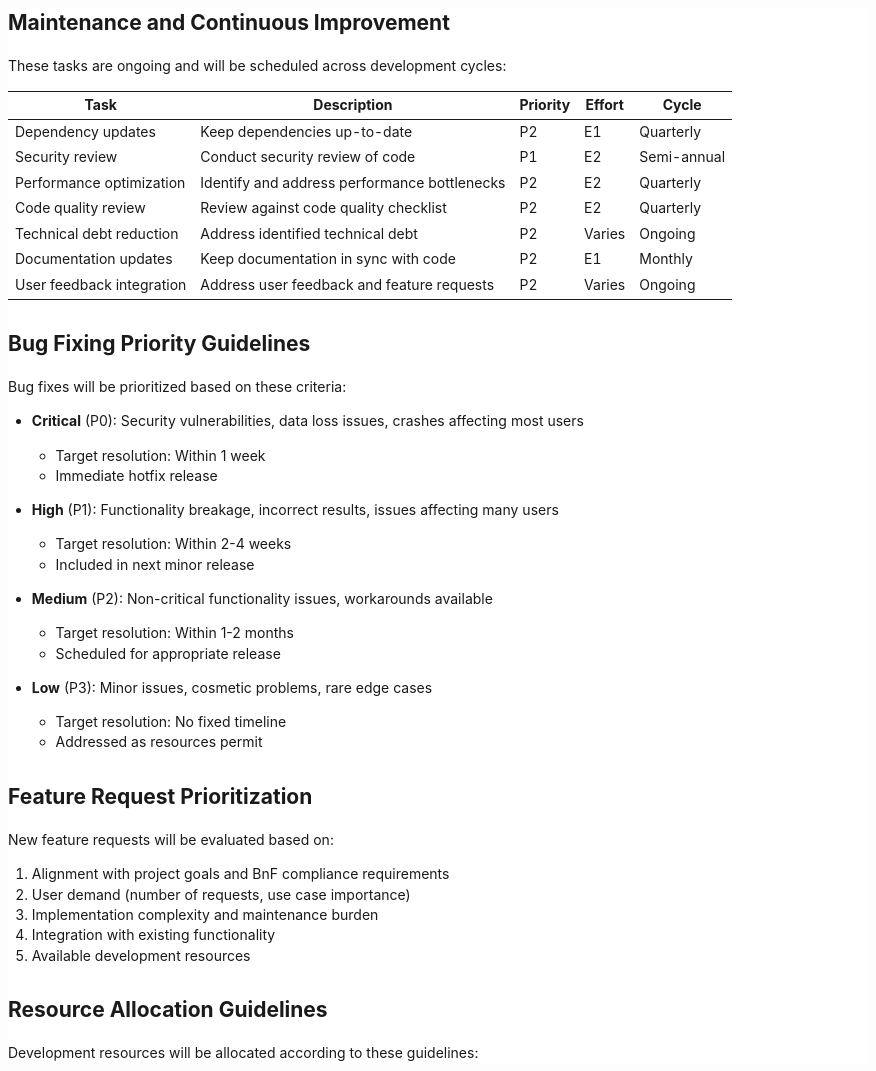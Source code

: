 ## Maintenance and Continuous Improvement

These tasks are ongoing and will be scheduled across development cycles:

| Task | Description | Priority | Effort | Cycle |
|------|-------------|----------|--------|-------|
| Dependency updates | Keep dependencies up-to-date | P2 | E1 | Quarterly |
| Security review | Conduct security review of code | P1 | E2 | Semi-annual |
| Performance optimization | Identify and address performance bottlenecks | P2 | E2 | Quarterly |
| Code quality review | Review against code quality checklist | P2 | E2 | Quarterly |
| Technical debt reduction | Address identified technical debt | P2 | Varies | Ongoing |
| Documentation updates | Keep documentation in sync with code | P2 | E1 | Monthly |
| User feedback integration | Address user feedback and feature requests | P2 | Varies | Ongoing |

## Bug Fixing Priority Guidelines

Bug fixes will be prioritized based on these criteria:

- **Critical** (P0): Security vulnerabilities, data loss issues, crashes affecting most users
  - Target resolution: Within 1 week
  - Immediate hotfix release

- **High** (P1): Functionality breakage, incorrect results, issues affecting many users
  - Target resolution: Within 2-4 weeks
  - Included in next minor release

- **Medium** (P2): Non-critical functionality issues, workarounds available
  - Target resolution: Within 1-2 months
  - Scheduled for appropriate release

- **Low** (P3): Minor issues, cosmetic problems, rare edge cases
  - Target resolution: No fixed timeline
  - Addressed as resources permit

## Feature Request Prioritization

New feature requests will be evaluated based on:

1. Alignment with project goals and BnF compliance requirements
2. User demand (number of requests, use case importance)
3. Implementation complexity and maintenance burden
4. Integration with existing functionality
5. Available development resources

## Resource Allocation Guidelines

Development resources will be allocated according to these guidelines:
